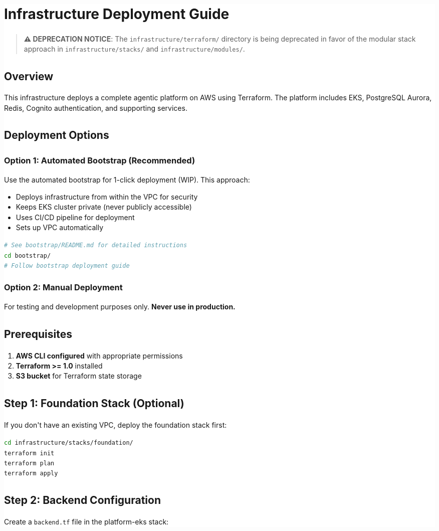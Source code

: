 # Infrastructure Deployment Guide

> **⚠️ DEPRECATION NOTICE**: The `infrastructure/terraform/` directory is being deprecated in favor of the modular stack approach in `infrastructure/stacks/` and `infrastructure/modules/`.

## Overview

This infrastructure deploys a complete agentic platform on AWS using Terraform. The platform includes EKS, PostgreSQL Aurora, Redis, Cognito authentication, and supporting services.

## Deployment Options

### Option 1: Automated Bootstrap (Recommended)

Use the automated bootstrap for 1-click deployment (WIP). This approach:
- Deploys infrastructure from within the VPC for security
- Keeps EKS cluster private (never publicly accessible)
- Uses CI/CD pipeline for deployment
- Sets up VPC automatically

```bash
# See bootstrap/README.md for detailed instructions
cd bootstrap/
# Follow bootstrap deployment guide
```

### Option 2: Manual Deployment

For testing and development purposes only. **Never use in production.**

## Prerequisites

1. **AWS CLI configured** with appropriate permissions
2. **Terraform >= 1.0** installed
3. **S3 bucket** for Terraform state storage

## Step 1: Foundation Stack (Optional)

If you don't have an existing VPC, deploy the foundation stack first:

```bash
cd infrastructure/stacks/foundation/
terraform init
terraform plan
terraform apply
```

## Step 2: Backend Configuration

Create a `backend.tf` file in the platform-eks stack:
